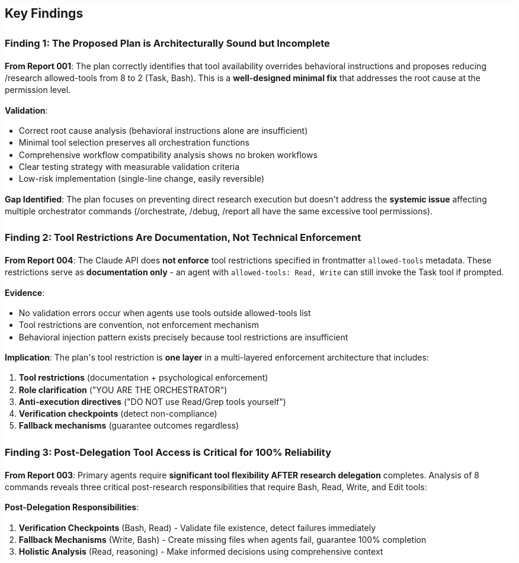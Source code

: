 ## Key Findings

### Finding 1: The Proposed Plan is Architecturally Sound but Incomplete

**From Report 001**: The plan correctly identifies that tool availability overrides behavioral instructions and proposes reducing /research allowed-tools from 8 to 2 (Task, Bash). This is a **well-designed minimal fix** that addresses the root cause at the permission level.

**Validation**:
- Correct root cause analysis (behavioral instructions alone are insufficient)
- Minimal tool selection preserves all orchestration functions
- Comprehensive workflow compatibility analysis shows no broken workflows
- Clear testing strategy with measurable validation criteria
- Low-risk implementation (single-line change, easily reversible)

**Gap Identified**: The plan focuses on preventing direct research execution but doesn't address the **systemic issue** affecting multiple orchestrator commands (/orchestrate, /debug, /report all have the same excessive tool permissions).

### Finding 2: Tool Restrictions Are Documentation, Not Technical Enforcement

**From Report 004**: The Claude API does **not enforce** tool restrictions specified in frontmatter `allowed-tools` metadata. These restrictions serve as **documentation only** - an agent with `allowed-tools: Read, Write` can still invoke the Task tool if prompted.

**Evidence**:
- No validation errors occur when agents use tools outside allowed-tools list
- Tool restrictions are convention, not enforcement mechanism
- Behavioral injection pattern exists precisely because tool restrictions are insufficient

**Implication**: The plan's tool restriction is **one layer** in a multi-layered enforcement architecture that includes:
1. **Tool restrictions** (documentation + psychological enforcement)
2. **Role clarification** ("YOU ARE THE ORCHESTRATOR")
3. **Anti-execution directives** ("DO NOT use Read/Grep tools yourself")
4. **Verification checkpoints** (detect non-compliance)
5. **Fallback mechanisms** (guarantee outcomes regardless)

### Finding 3: Post-Delegation Tool Access is Critical for 100% Reliability

**From Report 003**: Primary agents require **significant tool flexibility AFTER research delegation** completes. Analysis of 8 commands reveals three critical post-research responsibilities that require Bash, Read, Write, and Edit tools:

**Post-Delegation Responsibilities**:
1. **Verification Checkpoints** (Bash, Read) - Validate file existence, detect failures immediately
2. **Fallback Mechanisms** (Write, Bash) - Create missing files when agents fail, guarantee 100% completion
3. **Holistic Analysis** (Read, reasoning) - Make informed decisions using comprehensive context
